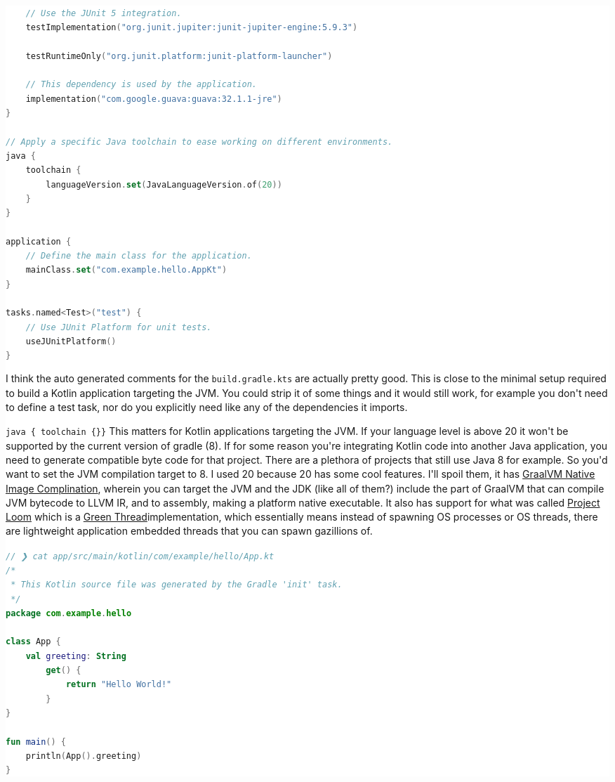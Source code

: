 ```kotlin
    // Use the JUnit 5 integration.
    testImplementation("org.junit.jupiter:junit-jupiter-engine:5.9.3")

    testRuntimeOnly("org.junit.platform:junit-platform-launcher")

    // This dependency is used by the application.
    implementation("com.google.guava:guava:32.1.1-jre")
}

// Apply a specific Java toolchain to ease working on different environments.
java {
    toolchain {
        languageVersion.set(JavaLanguageVersion.of(20))
    }
}

application {
    // Define the main class for the application.
    mainClass.set("com.example.hello.AppKt")
}

tasks.named<Test>("test") {
    // Use JUnit Platform for unit tests.
    useJUnitPlatform()
}

```

I think the auto generated comments for the `build.gradle.kts` are actually pretty good. This is close to the minimal setup required to build a Kotlin application targeting the JVM. You could strip it of some things and it would still work, for example you don't need to define a test task, nor do you explicitly need like any of the dependencies it imports. 

`java { toolchain {}}` This matters for Kotlin applications targeting the JVM. If your language level is above 20 it won't be supported by the current version of gradle (8). If for some reason you're integrating Kotlin code into another Java application, you need to generate compatible byte code for that project. There are a plethora of projects that still use Java 8 for example. So you'd want to set the JVM compilation target to 8. I used 20 because 20 has some cool features. I'll spoil them, it has [GraalVM Native Image Complination](https://www.graalvm.org/22.0/reference-manual/native-image/), wherein you can target the JVM and the JDK (like all of them?) include the part of GraalVM that can compile JVM bytecode to LLVM IR, and to assembly, making a platform native executable. It also has support for what was called [Project Loom](https://wiki.openjdk.org/display/loom/Getting+started) which is a [Green Thread](https://en.wikipedia.org/wiki/Green_thread)implementation, which essentially means instead of spawning OS processes or OS threads, there are lightweight application embedded threads that you can spawn gazillions of. 

```kotlin
// ❯ cat app/src/main/kotlin/com/example/hello/App.kt
/*
 * This Kotlin source file was generated by the Gradle 'init' task.
 */
package com.example.hello

class App {
    val greeting: String
        get() {
            return "Hello World!"
        }
}

fun main() {
    println(App().greeting)
}
```
